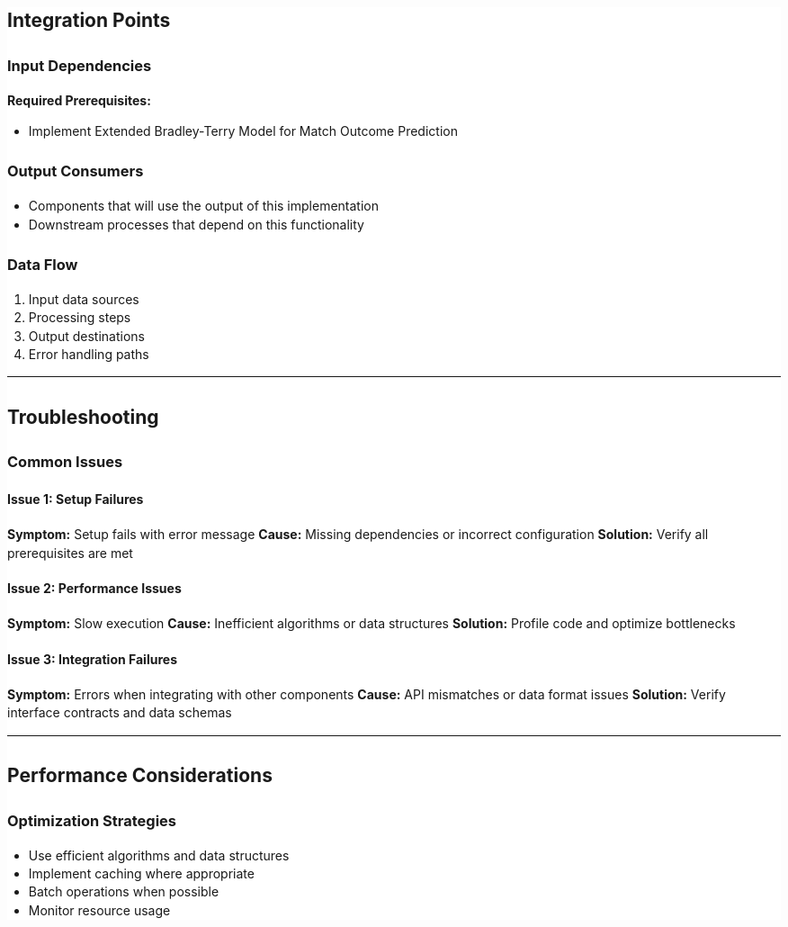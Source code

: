 
## Integration Points

### Input Dependencies

**Required Prerequisites:**

- Implement Extended Bradley-Terry Model for Match Outcome Prediction


### Output Consumers

- Components that will use the output of this implementation
- Downstream processes that depend on this functionality

### Data Flow

1. Input data sources
2. Processing steps
3. Output destinations
4. Error handling paths

---

## Troubleshooting

### Common Issues

#### Issue 1: Setup Failures

**Symptom:** Setup fails with error message
**Cause:** Missing dependencies or incorrect configuration
**Solution:** Verify all prerequisites are met

#### Issue 2: Performance Issues

**Symptom:** Slow execution
**Cause:** Inefficient algorithms or data structures
**Solution:** Profile code and optimize bottlenecks

#### Issue 3: Integration Failures

**Symptom:** Errors when integrating with other components
**Cause:** API mismatches or data format issues
**Solution:** Verify interface contracts and data schemas

---

## Performance Considerations

### Optimization Strategies

- Use efficient algorithms and data structures
- Implement caching where appropriate
- Batch operations when possible
- Monitor resource usage

